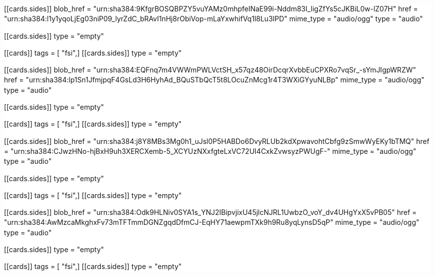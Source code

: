 [[cards.sides]]
blob_href = "urn:sha384:9KfgrBOSQBPZY5vuYAMz0mhpfeINaE99i-Nddm83I_ligZfYs5cJKBiL0w-lZ07H"
href = "urn:sha384:l1y1yqoLjEg03niP09_lyrZdC_bRAvI1nHj8rObiVop-mLaYxwhifVq1l8Lu3IPD"
mime_type = "audio/ogg"
type = "audio"

[[cards.sides]]
type = "empty"


[[cards]]
tags = [ "fsi",]
[[cards.sides]]
type = "empty"

[[cards.sides]]
blob_href = "urn:sha384:EQFnq7m4VWWmPWLVctSH_x57qz48OirDcqrXvbbEuCPXRo7vqSr_-sYmJIgpWRZW"
href = "urn:sha384:lp1Sn1JfmjpqF4GsLd3H6HyhAd_BQuSTbQcT5t8LOcuZnMcg1r4T3WXiGYyuNLBp"
mime_type = "audio/ogg"
type = "audio"

[[cards.sides]]
type = "empty"


[[cards]]
tags = [ "fsi",]
[[cards.sides]]
type = "empty"

[[cards.sides]]
blob_href = "urn:sha384:j8Y8MBs3Mg0h1_uJsl0P5HABDo6DvyRLUb2kdXpwavohtCbfg9zSmwWyEKy1bTMQ"
href = "urn:sha384:CJwzHNo-hjBxH9uh3XERCXemb-5_XCYUzNXxfgteLxVC72UI4CxkZvwsyzPWUgF-"
mime_type = "audio/ogg"
type = "audio"

[[cards.sides]]
type = "empty"


[[cards]]
tags = [ "fsi",]
[[cards.sides]]
type = "empty"

[[cards.sides]]
blob_href = "urn:sha384:Odk9HLNiv0SYA1s_YNJ2IBipvjixU45jlcNJRL1UwbzO_voY_dv4UHgYxX5vPB05"
href = "urn:sha384:AwMzcaMkghxFv73mTFTmmDGNZgqdDfmCJ-EqHY71aewpmTXk9h9Ru8yqLynsD5qP"
mime_type = "audio/ogg"
type = "audio"

[[cards.sides]]
type = "empty"


[[cards]]
tags = [ "fsi",]
[[cards.sides]]
type = "empty"
